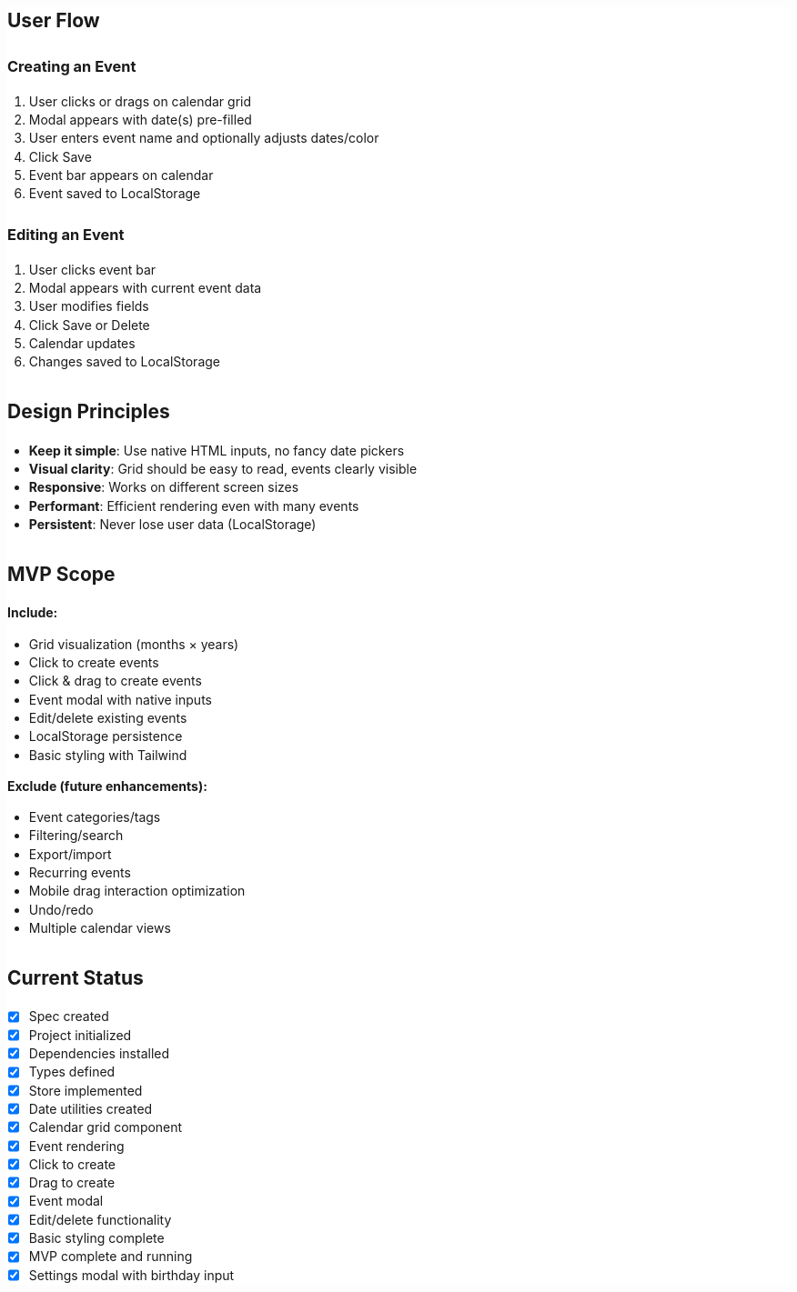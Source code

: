 ## User Flow

### Creating an Event
1. User clicks or drags on calendar grid
2. Modal appears with date(s) pre-filled
3. User enters event name and optionally adjusts dates/color
4. Click Save
5. Event bar appears on calendar
6. Event saved to LocalStorage

### Editing an Event
1. User clicks event bar
2. Modal appears with current event data
3. User modifies fields
4. Click Save or Delete
5. Calendar updates
6. Changes saved to LocalStorage

## Design Principles
- **Keep it simple**: Use native HTML inputs, no fancy date pickers
- **Visual clarity**: Grid should be easy to read, events clearly visible
- **Responsive**: Works on different screen sizes
- **Performant**: Efficient rendering even with many events
- **Persistent**: Never lose user data (LocalStorage)

## MVP Scope
**Include:**
- Grid visualization (months × years)
- Click to create events
- Click & drag to create events
- Event modal with native inputs
- Edit/delete existing events
- LocalStorage persistence
- Basic styling with Tailwind

**Exclude (future enhancements):**
- Event categories/tags
- Filtering/search
- Export/import
- Recurring events
- Mobile drag interaction optimization
- Undo/redo
- Multiple calendar views

## Current Status
- [x] Spec created
- [x] Project initialized
- [x] Dependencies installed
- [x] Types defined
- [x] Store implemented
- [x] Date utilities created
- [x] Calendar grid component
- [x] Event rendering
- [x] Click to create
- [x] Drag to create
- [x] Event modal
- [x] Edit/delete functionality
- [x] Basic styling complete
- [x] MVP complete and running
- [x] Settings modal with birthday input